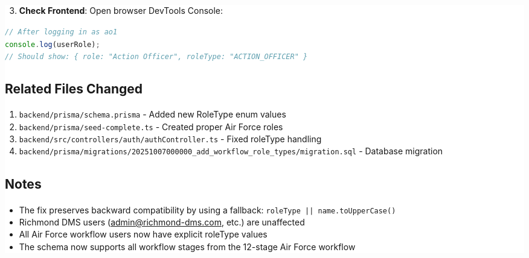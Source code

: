 3. **Check Frontend**:
Open browser DevTools Console:
```javascript
// After logging in as ao1
console.log(userRole);
// Should show: { role: "Action Officer", roleType: "ACTION_OFFICER" }
```

## Related Files Changed

1. `backend/prisma/schema.prisma` - Added new RoleType enum values
2. `backend/prisma/seed-complete.ts` - Created proper Air Force roles
3. `backend/src/controllers/auth/authController.ts` - Fixed roleType handling
4. `backend/prisma/migrations/20251007000000_add_workflow_role_types/migration.sql` - Database migration

## Notes

- The fix preserves backward compatibility by using a fallback: `roleType || name.toUpperCase()`
- Richmond DMS users (admin@richmond-dms.com, etc.) are unaffected
- All Air Force workflow users now have explicit roleType values
- The schema now supports all workflow stages from the 12-stage Air Force workflow
